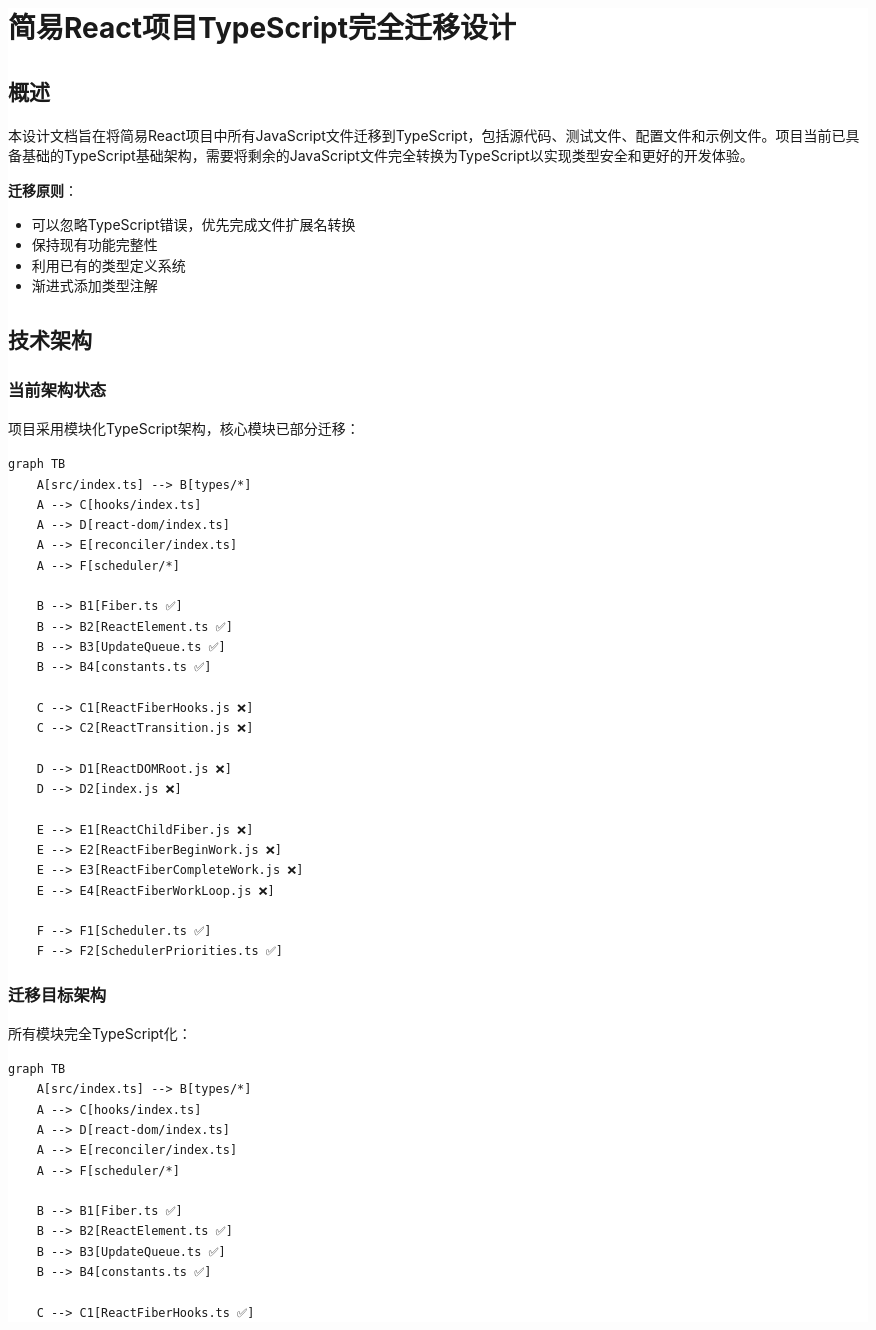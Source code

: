 # 简易React项目TypeScript完全迁移设计

## 概述

本设计文档旨在将简易React项目中所有JavaScript文件迁移到TypeScript，包括源代码、测试文件、配置文件和示例文件。项目当前已具备基础的TypeScript基础架构，需要将剩余的JavaScript文件完全转换为TypeScript以实现类型安全和更好的开发体验。

**迁移原则**：
- 可以忽略TypeScript错误，优先完成文件扩展名转换
- 保持现有功能完整性
- 利用已有的类型定义系统
- 渐进式添加类型注解

## 技术架构

### 当前架构状态
项目采用模块化TypeScript架构，核心模块已部分迁移：

```mermaid
graph TB
    A[src/index.ts] --> B[types/*]
    A --> C[hooks/index.ts]
    A --> D[react-dom/index.ts]
    A --> E[reconciler/index.ts]
    A --> F[scheduler/*]
    
    B --> B1[Fiber.ts ✅]
    B --> B2[ReactElement.ts ✅]
    B --> B3[UpdateQueue.ts ✅]
    B --> B4[constants.ts ✅]
    
    C --> C1[ReactFiberHooks.js ❌]
    C --> C2[ReactTransition.js ❌]
    
    D --> D1[ReactDOMRoot.js ❌]
    D --> D2[index.js ❌]
    
    E --> E1[ReactChildFiber.js ❌]
    E --> E2[ReactFiberBeginWork.js ❌]
    E --> E3[ReactFiberCompleteWork.js ❌]
    E --> E4[ReactFiberWorkLoop.js ❌]
    
    F --> F1[Scheduler.ts ✅]
    F --> F2[SchedulerPriorities.ts ✅]
```

### 迁移目标架构
所有模块完全TypeScript化：

```mermaid
graph TB
    A[src/index.ts] --> B[types/*]
    A --> C[hooks/index.ts]
    A --> D[react-dom/index.ts]
    A --> E[reconciler/index.ts]
    A --> F[scheduler/*]
    
    B --> B1[Fiber.ts ✅]
    B --> B2[ReactElement.ts ✅]
    B --> B3[UpdateQueue.ts ✅]
    B --> B4[constants.ts ✅]
    
    C --> C1[ReactFiberHooks.ts ✅]
```